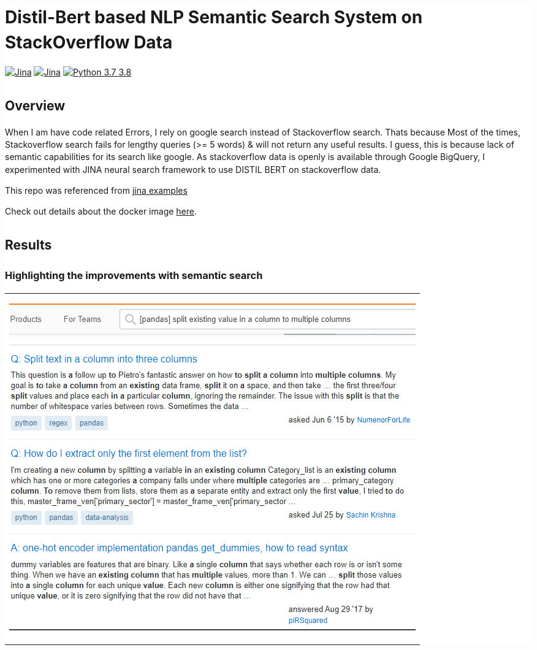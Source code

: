 # Distil-Bert based NLP Semantic Search System on StackOverflow Data

<p align="center">

[![Jina](https://github.com/jina-ai/jina/blob/master/.github/badges/jina-badge.svg "We fully commit to open-source")](https://jina.ai)
[![Jina](https://github.com/jina-ai/jina/blob/master/.github/badges/license-badge.svg "Jina is licensed under Apache-2.0")](#license)
</a>
[![Python 3.7 3.8](https://github.com/jina-ai/jina/blob/master/.github/badges/python-badge.svg "Jina supports Python 3.7 and above")](#)


## Overview
</p>

When I am have code related Errors, I rely on google search instead of Stackoverflow search. Thats because Most of the times, Stackoverflow search fails for lengthy queries (>= 5 words) & will not return any useful results. I guess, this is because lack of semantic capabilities for its search like google. As stackoverflow data is openly is available through Google BigQuery, I experimented with JINA neural search framework to use DISTIL BERT on stackoverflow data.

This repo was referenced from [jina examples](https://github.com/jina-ai/examples)

Check out details about the docker image [here](README.restful.md).

## Results
### Highlighting the improvements with semantic search

<table>
<tr>
<td>

![](results/q1.png)
